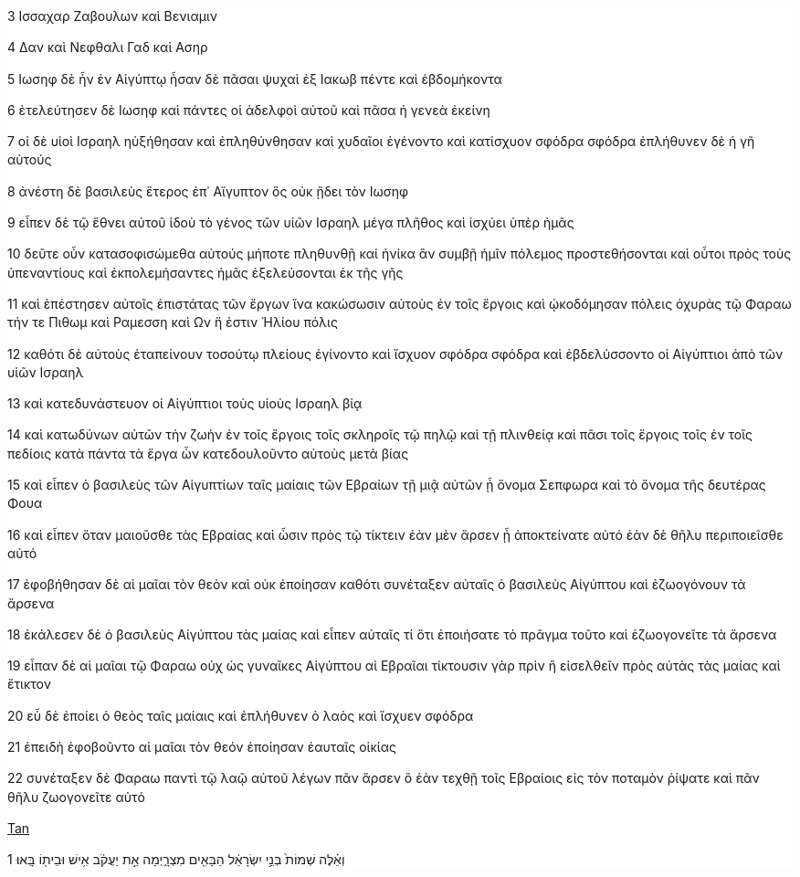 3 Ισσαχαρ Ζαβουλων καὶ Βενιαμιν

4 Δαν καὶ Νεφθαλι Γαδ καὶ Ασηρ

5 Ιωσηφ δὲ ἦν ἐν Αἰγύπτῳ ἦσαν δὲ πᾶσαι ψυχαὶ ἐξ Ιακωβ πέντε καὶ
ἑβδομήκοντα

6 ἐτελεύτησεν δὲ Ιωσηφ καὶ πάντες οἱ ἀδελφοὶ αὐτοῦ καὶ πᾶσα ἡ γενεὰ
ἐκείνη

7 οἱ δὲ υἱοὶ Ισραηλ ηὐξήθησαν καὶ ἐπληθύνθησαν καὶ χυδαῖοι ἐγένοντο καὶ
κατίσχυον σφόδρα σφόδρα ἐπλήθυνεν δὲ ἡ γῆ αὐτούς

8 ἀνέστη δὲ βασιλεὺς ἕτερος ἐπ᾽ Αἴγυπτον ὃς οὐκ ᾔδει τὸν Ιωσηφ

9 εἶπεν δὲ τῷ ἔθνει αὐτοῦ ἰδοὺ τὸ γένος τῶν υἱῶν Ισραηλ μέγα πλῆθος καὶ
ἰσχύει ὑπὲρ ἡμᾶς

10 δεῦτε οὖν κατασοφισώμεθα αὐτούς μήποτε πληθυνθῇ καί ἡνίκα ἂν συμβῇ
ἡμῖν πόλεμος προστεθήσονται καὶ οὗτοι πρὸς τοὺς ὑπεναντίους καὶ
ἐκπολεμήσαντες ἡμᾶς ἐξελεύσονται ἐκ τῆς γῆς

11 καὶ ἐπέστησεν αὐτοῖς ἐπιστάτας τῶν ἔργων ἵνα κακώσωσιν αὐτοὺς ἐν τοῖς
ἔργοις καὶ ᾠκοδόμησαν πόλεις ὀχυρὰς τῷ Φαραω τήν τε Πιθωμ καὶ Ραμεσση
καὶ Ων ἥ ἐστιν Ἡλίου πόλις

12 καθότι δὲ αὐτοὺς ἐταπείνουν τοσούτῳ πλείους ἐγίνοντο καὶ ἴσχυον
σφόδρα σφόδρα καὶ ἐβδελύσσοντο οἱ Αἰγύπτιοι ἀπὸ τῶν υἱῶν Ισραηλ

13 καὶ κατεδυνάστευον οἱ Αἰγύπτιοι τοὺς υἱοὺς Ισραηλ βίᾳ

14 καὶ κατωδύνων αὐτῶν τὴν ζωὴν ἐν τοῖς ἔργοις τοῖς σκληροῖς τῷ πηλῷ καὶ
τῇ πλινθείᾳ καὶ πᾶσι τοῖς ἔργοις τοῖς ἐν τοῖς πεδίοις κατὰ πάντα τὰ ἔργα
ὧν κατεδουλοῦντο αὐτοὺς μετὰ βίας

15 καὶ εἶπεν ὁ βασιλεὺς τῶν Αἰγυπτίων ταῖς μαίαις τῶν Εβραίων τῇ μιᾷ
αὐτῶν ᾗ ὄνομα Σεπφωρα καὶ τὸ ὄνομα τῆς δευτέρας Φουα

16 καὶ εἶπεν ὅταν μαιοῦσθε τὰς Εβραίας καὶ ὦσιν πρὸς τῷ τίκτειν ἐὰν μὲν
ἄρσεν ᾖ ἀποκτείνατε αὐτό ἐὰν δὲ θῆλυ περιποιεῖσθε αὐτό

17 ἐφοβήθησαν δὲ αἱ μαῖαι τὸν θεὸν καὶ οὐκ ἐποίησαν καθότι συνέταξεν
αὐταῖς ὁ βασιλεὺς Αἰγύπτου καὶ ἐζωογόνουν τὰ ἄρσενα

18 ἐκάλεσεν δὲ ὁ βασιλεὺς Αἰγύπτου τὰς μαίας καὶ εἶπεν αὐταῖς τί ὅτι
ἐποιήσατε τὸ πρᾶγμα τοῦτο καὶ ἐζωογονεῖτε τὰ ἄρσενα

19 εἶπαν δὲ αἱ μαῖαι τῷ Φαραω οὐχ ὡς γυναῖκες Αἰγύπτου αἱ Εβραῖαι
τίκτουσιν γὰρ πρὶν ἢ εἰσελθεῖν πρὸς αὐτὰς τὰς μαίας καὶ ἔτικτον

20 εὖ δὲ ἐποίει ὁ θεὸς ταῖς μαίαις καὶ ἐπλήθυνεν ὁ λαὸς καὶ ἴσχυεν
σφόδρα

21 ἐπειδὴ ἐφοβοῦντο αἱ μαῖαι τὸν θεόν ἐποίησαν ἑαυταῖς οἰκίας

22 συνέταξεν δὲ Φαραω παντὶ τῷ λαῷ αὐτοῦ λέγων πᾶν ἄρσεν ὃ ἐὰν τεχθῇ
τοῖς Εβραίοις εἰς τὸν ποταμὸν ῥίψατε καὶ πᾶν θῆλυ ζωογονεῖτε αὐτό

[Tan](../tan/exo001)

‎1 ‏וְאֵ֗לֶּה שְׁמוֹת֙ בְּנֵ֣י יִשְׂרָאֵ֔ל הַבָּאִ֖ים מִצְרָ֑יְמָה אֵ֣ת
יַעֲקֹ֔ב אִ֥ישׁ וּבֵית֖וֹ בָּֽאוּ׃
